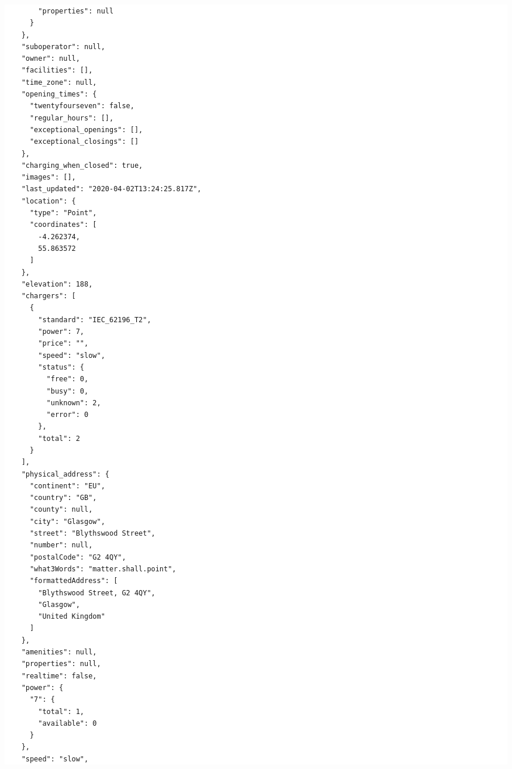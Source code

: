             "properties": null
          }
        },
        "suboperator": null,
        "owner": null,
        "facilities": [],
        "time_zone": null,
        "opening_times": {
          "twentyfourseven": false,
          "regular_hours": [],
          "exceptional_openings": [],
          "exceptional_closings": []
        },
        "charging_when_closed": true,
        "images": [],
        "last_updated": "2020-04-02T13:24:25.817Z",
        "location": {
          "type": "Point",
          "coordinates": [
            -4.262374,
            55.863572
          ]
        },
        "elevation": 188,
        "chargers": [
          {
            "standard": "IEC_62196_T2",
            "power": 7,
            "price": "",
            "speed": "slow",
            "status": {
              "free": 0,
              "busy": 0,
              "unknown": 2,
              "error": 0
            },
            "total": 2
          }
        ],
        "physical_address": {
          "continent": "EU",
          "country": "GB",
          "county": null,
          "city": "Glasgow",
          "street": "Blythswood Street",
          "number": null,
          "postalCode": "G2 4QY",
          "what3Words": "matter.shall.point",
          "formattedAddress": [
            "Blythswood Street, G2 4QY",
            "Glasgow",
            "United Kingdom"
          ]
        },
        "amenities": null,
        "properties": null,
        "realtime": false,
        "power": {
          "7": {
            "total": 1,
            "available": 0
          }
        },
        "speed": "slow",